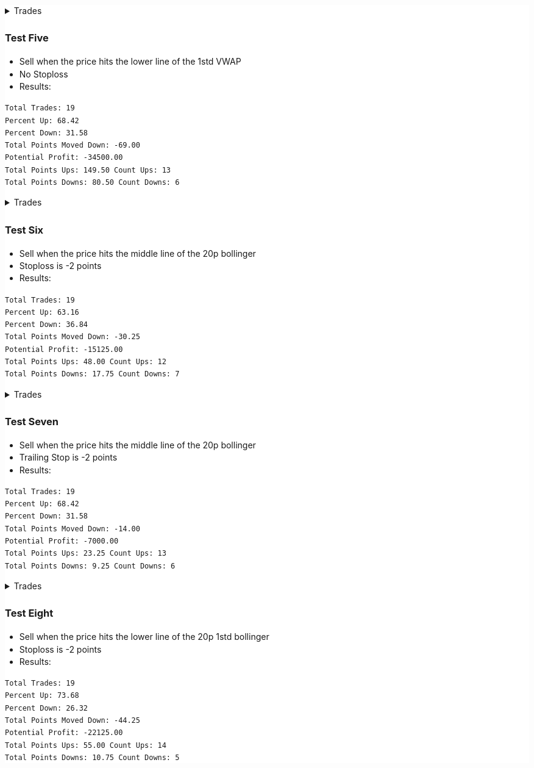 <details><summary>Trades</summary></details>

### Test Five
* Sell when the price hits the lower line of the 1std VWAP
* No Stoploss
* Results:
```
Total Trades: 19
Percent Up: 68.42
Percent Down: 31.58
Total Points Moved Down: -69.00
Potential Profit: -34500.00
Total Points Ups: 149.50 Count Ups: 13
Total Points Downs: 80.50 Count Downs: 6
```

<details><summary>Trades</summary></details>

### Test Six
* Sell when the price hits the middle line of the 20p bollinger
* Stoploss is -2 points
* Results:
```
Total Trades: 19
Percent Up: 63.16
Percent Down: 36.84
Total Points Moved Down: -30.25
Potential Profit: -15125.00
Total Points Ups: 48.00 Count Ups: 12
Total Points Downs: 17.75 Count Downs: 7
```

<details><summary>Trades</summary></details>

### Test Seven
* Sell when the price hits the middle line of the 20p bollinger
* Trailing Stop is -2 points
* Results:
```
Total Trades: 19
Percent Up: 68.42
Percent Down: 31.58
Total Points Moved Down: -14.00
Potential Profit: -7000.00
Total Points Ups: 23.25 Count Ups: 13
Total Points Downs: 9.25 Count Downs: 6
```

<details><summary>Trades</summary></details>

### Test Eight
* Sell when the price hits the lower line of the 20p 1std bollinger
* Stoploss is -2 points
* Results:
```
Total Trades: 19
Percent Up: 73.68
Percent Down: 26.32
Total Points Moved Down: -44.25
Potential Profit: -22125.00
Total Points Ups: 55.00 Count Ups: 14
Total Points Downs: 10.75 Count Downs: 5
```
